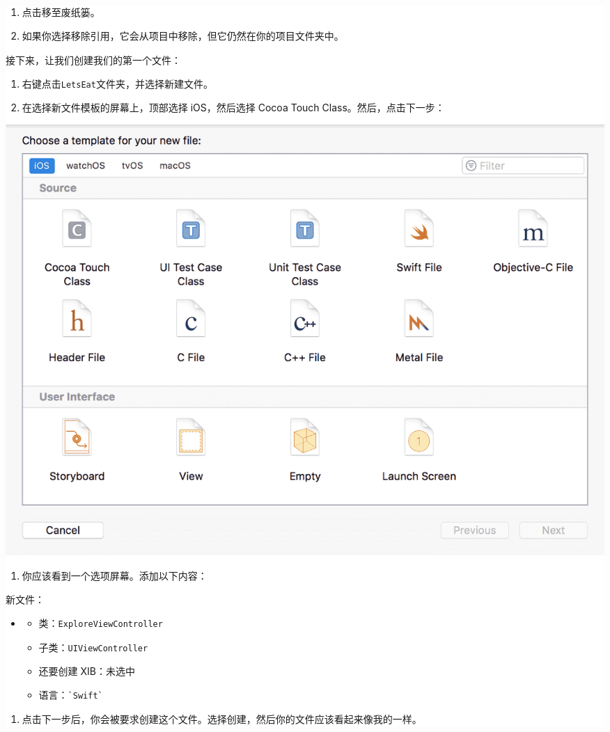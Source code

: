 1.  点击移至废纸篓。

1.  如果你选择移除引用，它会从项目中移除，但它仍然在你的项目文件夹中。

接下来，让我们创建我们的第一个文件：

1.  右键点击`LetsEat`文件夹，并选择新建文件。

1.  在选择新文件模板的屏幕上，顶部选择 iOS，然后选择 Cocoa Touch Class。然后，点击下一步：

![](img/d3a22cf2-e06d-496b-a029-e385de7929d7.png)

1.  你应该看到一个选项屏幕。添加以下内容：

新文件：

+   +   类：`ExploreViewController`

    +   子类：`UIViewController`

    +   还要创建 XIB：未选中

    +   语言：`` `Swift` ``

1.  点击下一步后，你会被要求创建这个文件。选择创建，然后你的文件应该看起来像我的一样。
